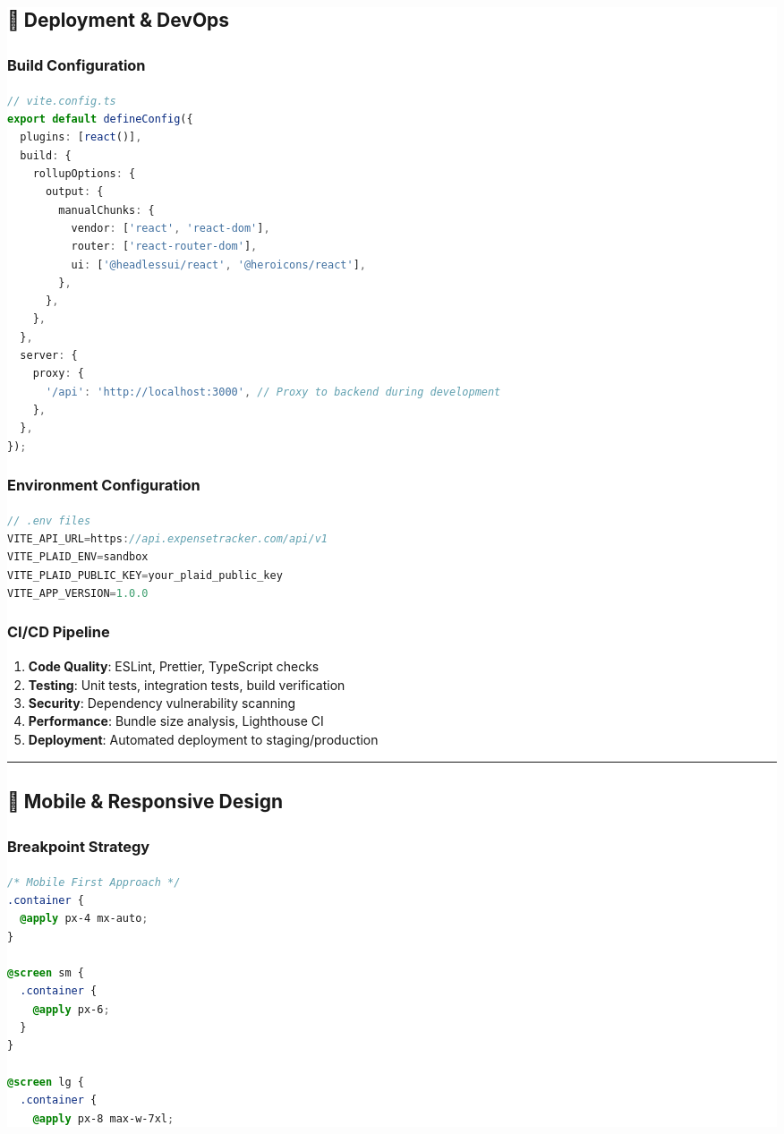 ## 🚀 Deployment & DevOps

### Build Configuration
```typescript
// vite.config.ts
export default defineConfig({
  plugins: [react()],
  build: {
    rollupOptions: {
      output: {
        manualChunks: {
          vendor: ['react', 'react-dom'],
          router: ['react-router-dom'],
          ui: ['@headlessui/react', '@heroicons/react'],
        },
      },
    },
  },
  server: {
    proxy: {
      '/api': 'http://localhost:3000', // Proxy to backend during development
    },
  },
});
```

### Environment Configuration
```typescript
// .env files
VITE_API_URL=https://api.expensetracker.com/api/v1
VITE_PLAID_ENV=sandbox
VITE_PLAID_PUBLIC_KEY=your_plaid_public_key
VITE_APP_VERSION=1.0.0
```

### CI/CD Pipeline
1. **Code Quality**: ESLint, Prettier, TypeScript checks
2. **Testing**: Unit tests, integration tests, build verification
3. **Security**: Dependency vulnerability scanning
4. **Performance**: Bundle size analysis, Lighthouse CI
5. **Deployment**: Automated deployment to staging/production

---

## 📱 Mobile & Responsive Design

### Breakpoint Strategy
```css
/* Mobile First Approach */
.container {
  @apply px-4 mx-auto;
}

@screen sm {
  .container {
    @apply px-6;
  }
}

@screen lg {
  .container {
    @apply px-8 max-w-7xl;
```